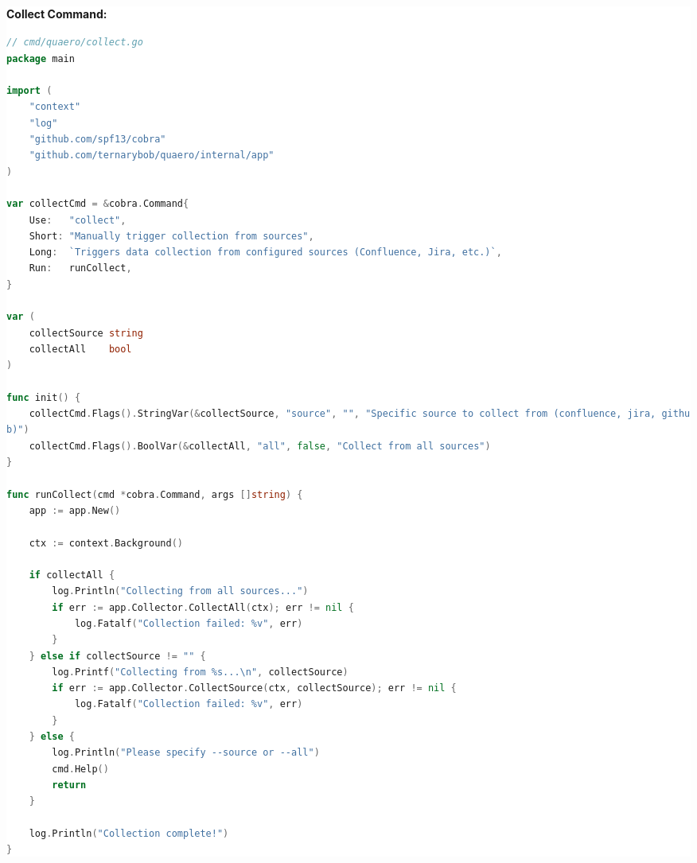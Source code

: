 **Collect Command:**
```go
// cmd/quaero/collect.go
package main

import (
    "context"
    "log"
    "github.com/spf13/cobra"
    "github.com/ternarybob/quaero/internal/app"
)

var collectCmd = &cobra.Command{
    Use:   "collect",
    Short: "Manually trigger collection from sources",
    Long:  `Triggers data collection from configured sources (Confluence, Jira, etc.)`,
    Run:   runCollect,
}

var (
    collectSource string
    collectAll    bool
)

func init() {
    collectCmd.Flags().StringVar(&collectSource, "source", "", "Specific source to collect from (confluence, jira, github)")
    collectCmd.Flags().BoolVar(&collectAll, "all", false, "Collect from all sources")
}

func runCollect(cmd *cobra.Command, args []string) {
    app := app.New()
    
    ctx := context.Background()
    
    if collectAll {
        log.Println("Collecting from all sources...")
        if err := app.Collector.CollectAll(ctx); err != nil {
            log.Fatalf("Collection failed: %v", err)
        }
    } else if collectSource != "" {
        log.Printf("Collecting from %s...\n", collectSource)
        if err := app.Collector.CollectSource(ctx, collectSource); err != nil {
            log.Fatalf("Collection failed: %v", err)
        }
    } else {
        log.Println("Please specify --source or --all")
        cmd.Help()
        return
    }
    
    log.Println("Collection complete!")
}
```
